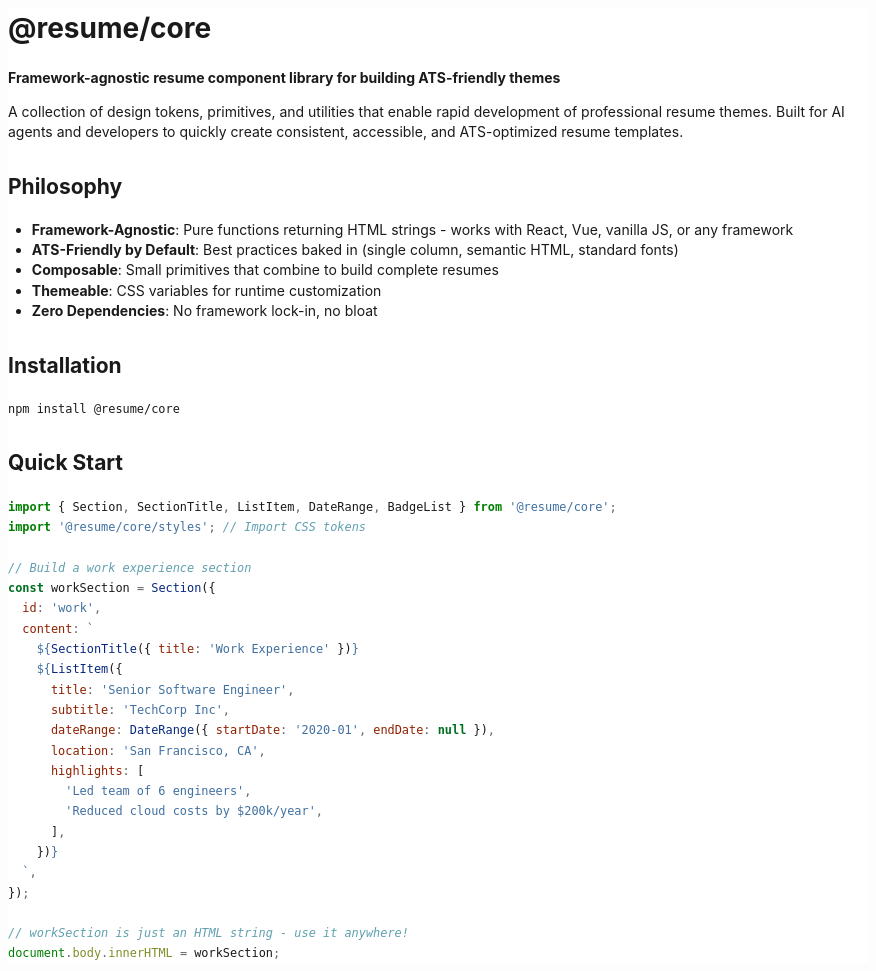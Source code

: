 # @resume/core

**Framework-agnostic resume component library for building ATS-friendly themes**

A collection of design tokens, primitives, and utilities that enable rapid development of professional resume themes. Built for AI agents and developers to quickly create consistent, accessible, and ATS-optimized resume templates.

## Philosophy

- **Framework-Agnostic**: Pure functions returning HTML strings - works with React, Vue, vanilla JS, or any framework
- **ATS-Friendly by Default**: Best practices baked in (single column, semantic HTML, standard fonts)
- **Composable**: Small primitives that combine to build complete resumes
- **Themeable**: CSS variables for runtime customization
- **Zero Dependencies**: No framework lock-in, no bloat

## Installation

```bash
npm install @resume/core
```

## Quick Start

```javascript
import { Section, SectionTitle, ListItem, DateRange, BadgeList } from '@resume/core';
import '@resume/core/styles'; // Import CSS tokens

// Build a work experience section
const workSection = Section({
  id: 'work',
  content: `
    ${SectionTitle({ title: 'Work Experience' })}
    ${ListItem({
      title: 'Senior Software Engineer',
      subtitle: 'TechCorp Inc',
      dateRange: DateRange({ startDate: '2020-01', endDate: null }),
      location: 'San Francisco, CA',
      highlights: [
        'Led team of 6 engineers',
        'Reduced cloud costs by $200k/year',
      ],
    })}
  `,
});

// workSection is just an HTML string - use it anywhere!
document.body.innerHTML = workSection;
```
